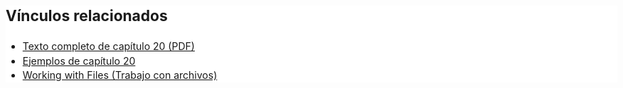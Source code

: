 

## <a name="related-links"></a>Vínculos relacionados

- [Texto completo de capítulo 20 (PDF)](https://download.xamarin.com/developer/xamarin-forms-book/XamarinFormsBook-Ch20-Apr2016.pdf)
- [Ejemplos de capítulo 20](https://github.com/xamarin/xamarin-forms-book-samples/tree/master/Chapter20)
- [Working with Files (Trabajo con archivos)](~/xamarin-forms/app-fundamentals/files.md)
